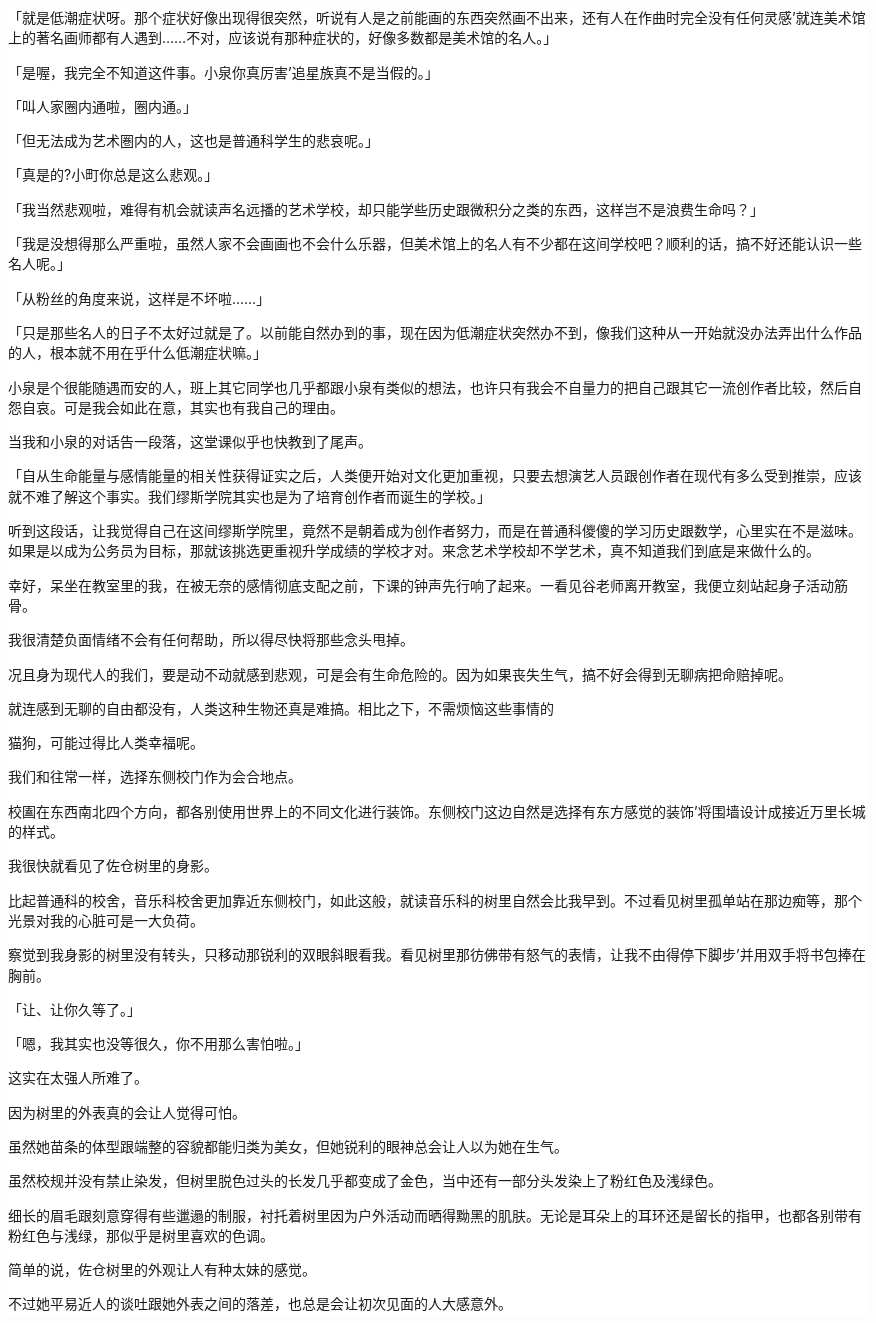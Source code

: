 「就是低潮症状呀。那个症状好像出现得很突然，听说有人是之前能画的东西突然画不出来，还有人在作曲时完全没有任何灵感’就连美术馆上的著名画师都有人遇到……不对，应该说有那种症状的，好像多数都是美术馆的名人。」

「是喔，我完全不知道这件事。小泉你真厉害’追星族真不是当假的。」

「叫人家圈内通啦，圈内通。」

「但无法成为艺术圏内的人，这也是普通科学生的悲哀呢。」

「真是的?小町你总是这么悲观。」

「我当然悲观啦，难得有机会就读声名远播的艺术学校，却只能学些历史跟微积分之类的东西，这样岂不是浪费生命吗？」

「我是没想得那么严重啦，虽然人家不会画画也不会什么乐器，但美术馆上的名人有不少都在这间学校吧？顺利的话，搞不好还能认识一些名人呢。」

「从粉丝的角度来说，这样是不坏啦……」

「只是那些名人的日子不太好过就是了。以前能自然办到的事，现在因为低潮症状突然办不到，像我们这种从一开始就没办法弄出什么作品的人，根本就不用在乎什么低潮症状嘛。」

小泉是个很能随遇而安的人，班上其它同学也几乎都跟小泉有类似的想法，也许只有我会不自量力的把自己跟其它一流创作者比较，然后自怨自哀。可是我会如此在意，其实也有我自己的理由。

当我和小泉的对话告一段落，这堂课似乎也快教到了尾声。

「自从生命能量与感情能量的相关性获得证实之后，人类便开始对文化更加重视，只要去想演艺人员跟创作者在现代有多么受到推崇，应该就不难了解这个事实。我们缪斯学院其实也是为了培育创作者而诞生的学校。」

听到这段话，让我觉得自己在这间缪斯学院里，竟然不是朝着成为创作者努力，而是在普通科儍傻的学习历史跟数学，心里实在不是滋味。如果是以成为公务员为目标，那就该挑选更重视升学成绩的学校才对。来念艺术学校却不学艺术，真不知道我们到底是来做什么的。

幸好，呆坐在教室里的我，在被无奈的感情彻底支配之前，下课的钟声先行响了起来。一看见谷老师离开教室，我便立刻站起身子活动筋骨。

我很清楚负面情绪不会有任何帮助，所以得尽快将那些念头甩掉。

况且身为现代人的我们，要是动不动就感到悲观，可是会有生命危险的。因为如果丧失生气，搞不好会得到无聊病把命赔掉呢。

就连感到无聊的自由都没有，人类这种生物还真是难搞。相比之下，不需烦恼这些事情的

猫狗，可能过得比人类幸福呢。

我们和往常一样，选择东侧校门作为会合地点。

校圔在东西南北四个方向，都各别使用世界上的不同文化进行装饰。东侧校门这边自然是选择有东方感觉的装饰’将围墙设计成接近万里长城的样式。

我很快就看见了佐仓树里的身影。

比起普通科的校舍，音乐科校舍更加靠近东侧校门，如此这般，就读音乐科的树里自然会比我早到。不过看见树里孤单站在那边痴等，那个光景对我的心脏可是一大负荷。

察觉到我身影的树里没有转头，只移动那锐利的双眼斜眼看我。看见树里那彷佛带有怒气的表情，让我不由得停下脚步’并用双手将书包捧在胸前。

「让、让你久等了。」

「嗯，我其实也没等很久，你不用那么害怕啦。」

这实在太强人所难了。

因为树里的外表真的会让人觉得可怕。

虽然她苗条的体型跟端整的容貌都能归类为美女，但她锐利的眼神总会让人以为她在生气。

虽然校规并没有禁止染发，但树里脱色过头的长发几乎都变成了金色，当中还有一部分头发染上了粉红色及浅绿色。

细长的眉毛跟刻意穿得有些邋遢的制服，衬托着树里因为户外活动而晒得黝黑的肌肤。无论是耳朵上的耳环还是留长的指甲，也都各别带有粉红色与浅绿，那似乎是树里喜欢的色调。

简单的说，佐仓树里的外观让人有种太妹的感觉。

不过她平易近人的谈吐跟她外表之间的落差，也总是会让初次见面的人大感意外。
